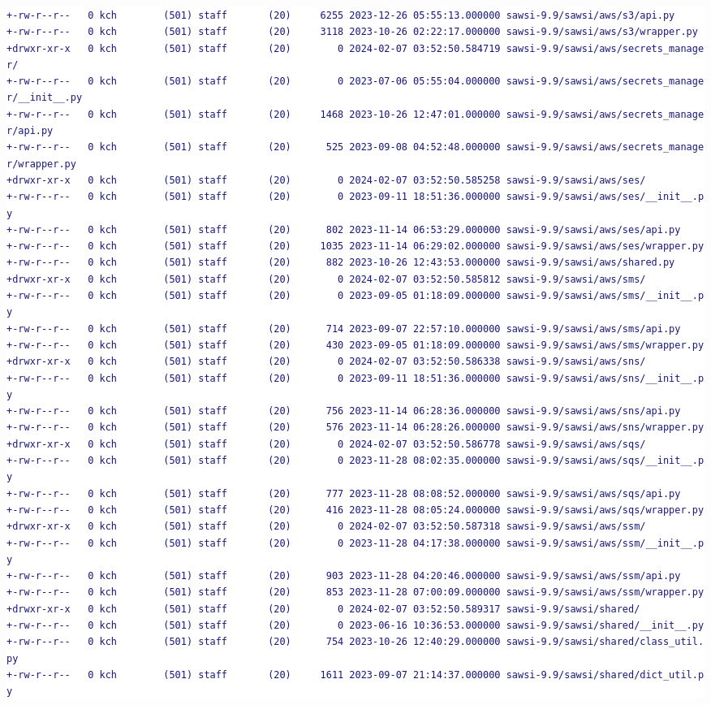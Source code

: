 ```diff
+-rw-r--r--   0 kch        (501) staff       (20)     6255 2023-12-26 05:55:13.000000 sawsi-9.9/sawsi/aws/s3/api.py
+-rw-r--r--   0 kch        (501) staff       (20)     3118 2023-10-26 02:22:17.000000 sawsi-9.9/sawsi/aws/s3/wrapper.py
+drwxr-xr-x   0 kch        (501) staff       (20)        0 2024-02-07 03:52:50.584719 sawsi-9.9/sawsi/aws/secrets_manager/
+-rw-r--r--   0 kch        (501) staff       (20)        0 2023-07-06 05:55:04.000000 sawsi-9.9/sawsi/aws/secrets_manager/__init__.py
+-rw-r--r--   0 kch        (501) staff       (20)     1468 2023-10-26 12:47:01.000000 sawsi-9.9/sawsi/aws/secrets_manager/api.py
+-rw-r--r--   0 kch        (501) staff       (20)      525 2023-09-08 04:52:48.000000 sawsi-9.9/sawsi/aws/secrets_manager/wrapper.py
+drwxr-xr-x   0 kch        (501) staff       (20)        0 2024-02-07 03:52:50.585258 sawsi-9.9/sawsi/aws/ses/
+-rw-r--r--   0 kch        (501) staff       (20)        0 2023-09-11 18:51:36.000000 sawsi-9.9/sawsi/aws/ses/__init__.py
+-rw-r--r--   0 kch        (501) staff       (20)      802 2023-11-14 06:53:29.000000 sawsi-9.9/sawsi/aws/ses/api.py
+-rw-r--r--   0 kch        (501) staff       (20)     1035 2023-11-14 06:29:02.000000 sawsi-9.9/sawsi/aws/ses/wrapper.py
+-rw-r--r--   0 kch        (501) staff       (20)      882 2023-10-26 12:43:53.000000 sawsi-9.9/sawsi/aws/shared.py
+drwxr-xr-x   0 kch        (501) staff       (20)        0 2024-02-07 03:52:50.585812 sawsi-9.9/sawsi/aws/sms/
+-rw-r--r--   0 kch        (501) staff       (20)        0 2023-09-05 01:18:09.000000 sawsi-9.9/sawsi/aws/sms/__init__.py
+-rw-r--r--   0 kch        (501) staff       (20)      714 2023-09-07 22:57:10.000000 sawsi-9.9/sawsi/aws/sms/api.py
+-rw-r--r--   0 kch        (501) staff       (20)      430 2023-09-05 01:18:09.000000 sawsi-9.9/sawsi/aws/sms/wrapper.py
+drwxr-xr-x   0 kch        (501) staff       (20)        0 2024-02-07 03:52:50.586338 sawsi-9.9/sawsi/aws/sns/
+-rw-r--r--   0 kch        (501) staff       (20)        0 2023-09-11 18:51:36.000000 sawsi-9.9/sawsi/aws/sns/__init__.py
+-rw-r--r--   0 kch        (501) staff       (20)      756 2023-11-14 06:28:36.000000 sawsi-9.9/sawsi/aws/sns/api.py
+-rw-r--r--   0 kch        (501) staff       (20)      576 2023-11-14 06:28:26.000000 sawsi-9.9/sawsi/aws/sns/wrapper.py
+drwxr-xr-x   0 kch        (501) staff       (20)        0 2024-02-07 03:52:50.586778 sawsi-9.9/sawsi/aws/sqs/
+-rw-r--r--   0 kch        (501) staff       (20)        0 2023-11-28 08:02:35.000000 sawsi-9.9/sawsi/aws/sqs/__init__.py
+-rw-r--r--   0 kch        (501) staff       (20)      777 2023-11-28 08:08:52.000000 sawsi-9.9/sawsi/aws/sqs/api.py
+-rw-r--r--   0 kch        (501) staff       (20)      416 2023-11-28 08:05:24.000000 sawsi-9.9/sawsi/aws/sqs/wrapper.py
+drwxr-xr-x   0 kch        (501) staff       (20)        0 2024-02-07 03:52:50.587318 sawsi-9.9/sawsi/aws/ssm/
+-rw-r--r--   0 kch        (501) staff       (20)        0 2023-11-28 04:17:38.000000 sawsi-9.9/sawsi/aws/ssm/__init__.py
+-rw-r--r--   0 kch        (501) staff       (20)      903 2023-11-28 04:20:46.000000 sawsi-9.9/sawsi/aws/ssm/api.py
+-rw-r--r--   0 kch        (501) staff       (20)      853 2023-11-28 07:00:09.000000 sawsi-9.9/sawsi/aws/ssm/wrapper.py
+drwxr-xr-x   0 kch        (501) staff       (20)        0 2024-02-07 03:52:50.589317 sawsi-9.9/sawsi/shared/
+-rw-r--r--   0 kch        (501) staff       (20)        0 2023-06-16 10:36:53.000000 sawsi-9.9/sawsi/shared/__init__.py
+-rw-r--r--   0 kch        (501) staff       (20)      754 2023-10-26 12:40:29.000000 sawsi-9.9/sawsi/shared/class_util.py
+-rw-r--r--   0 kch        (501) staff       (20)     1611 2023-09-07 21:14:37.000000 sawsi-9.9/sawsi/shared/dict_util.py
```